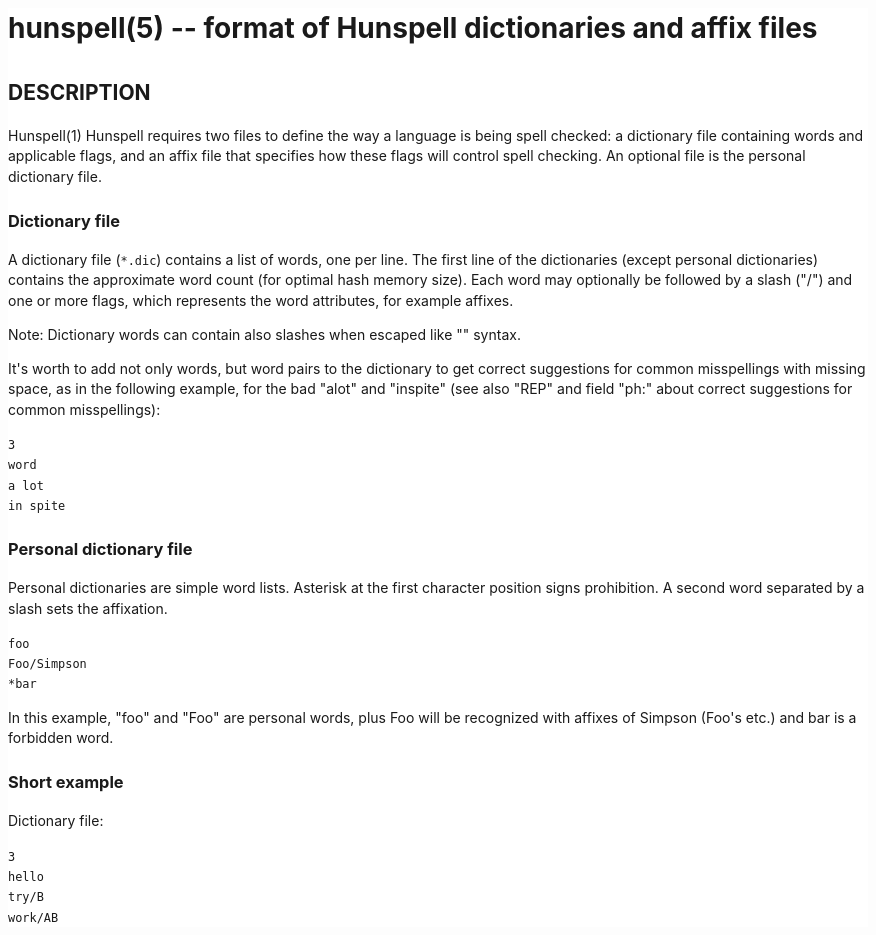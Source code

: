 hunspell(5) -- format of Hunspell dictionaries and affix files
==============================================================

## DESCRIPTION

Hunspell(1)  Hunspell  requires two files to define the way a language
is being spell checked: a dictionary file containing words and  applicable
flags,  and  an  affix file that specifies how these flags will
control spell checking.  An optional file is the  personal  dictionary
file.

### Dictionary file

A dictionary file (`*.dic`) contains a list of words, one per line.  The
first line of the dictionaries (except personal dictionaries) contains
the  approximate  word count (for optimal hash memory size). Each word
may optionally be followed by a slash ("/") and  one  or  more  flags,
which represents the word attributes, for example affixes.

Note:  Dictionary words can contain also slashes when escaped like  ""
syntax.

It's worth to add not only words, but word pairs to the dictionary  to
get correct suggestions for common misspellings with missing space, as
in the following example, for the bad "alot" and "inspite"  (see  also
"REP"  and  field  "ph:"  about  correct  suggestions  for common misspellings):

    3
    word
    a lot
    in spite

### Personal dictionary file

Personal dictionaries are simple word lists.  Asterisk  at  the  first
character  position  signs  prohibition.  A second word separated by a
slash sets the affixation.

    foo
    Foo/Simpson
    *bar

In this example, "foo" and "Foo" are personal words, plus Foo will  be
recognized with affixes of Simpson (Foo's etc.) and bar is a forbidden
word.

### Short example

Dictionary file:

    3
    hello
    try/B
    work/AB
